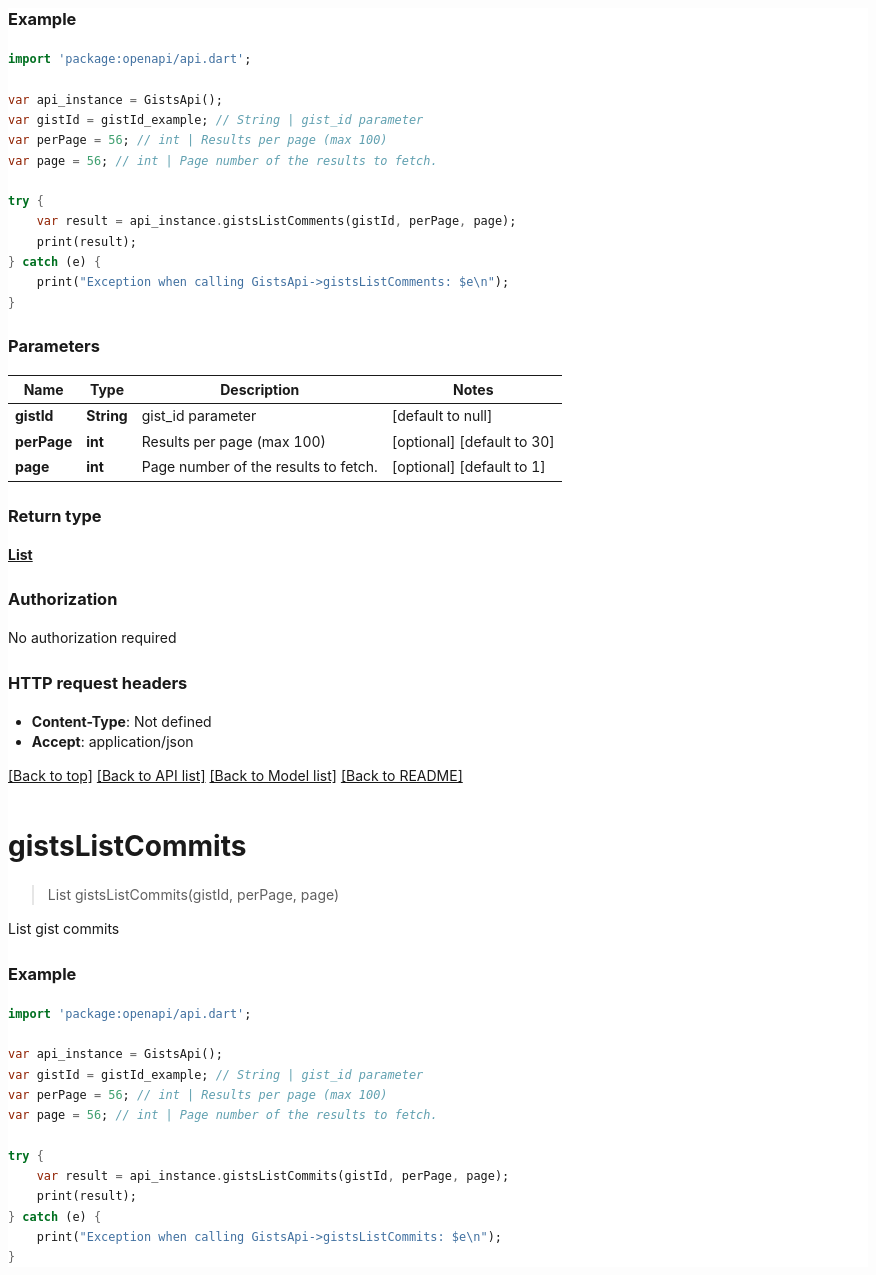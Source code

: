 ### Example 
```dart
import 'package:openapi/api.dart';

var api_instance = GistsApi();
var gistId = gistId_example; // String | gist_id parameter
var perPage = 56; // int | Results per page (max 100)
var page = 56; // int | Page number of the results to fetch.

try { 
    var result = api_instance.gistsListComments(gistId, perPage, page);
    print(result);
} catch (e) {
    print("Exception when calling GistsApi->gistsListComments: $e\n");
}
```

### Parameters

Name | Type | Description  | Notes
------------- | ------------- | ------------- | -------------
 **gistId** | **String**| gist_id parameter | [default to null]
 **perPage** | **int**| Results per page (max 100) | [optional] [default to 30]
 **page** | **int**| Page number of the results to fetch. | [optional] [default to 1]

### Return type

[**List<GistComment>**](GistComment.md)

### Authorization

No authorization required

### HTTP request headers

 - **Content-Type**: Not defined
 - **Accept**: application/json

[[Back to top]](#) [[Back to API list]](../README.md#documentation-for-api-endpoints) [[Back to Model list]](../README.md#documentation-for-models) [[Back to README]](../README.md)

# **gistsListCommits**
> List<GistCommit> gistsListCommits(gistId, perPage, page)

List gist commits

### Example 
```dart
import 'package:openapi/api.dart';

var api_instance = GistsApi();
var gistId = gistId_example; // String | gist_id parameter
var perPage = 56; // int | Results per page (max 100)
var page = 56; // int | Page number of the results to fetch.

try { 
    var result = api_instance.gistsListCommits(gistId, perPage, page);
    print(result);
} catch (e) {
    print("Exception when calling GistsApi->gistsListCommits: $e\n");
}
```
